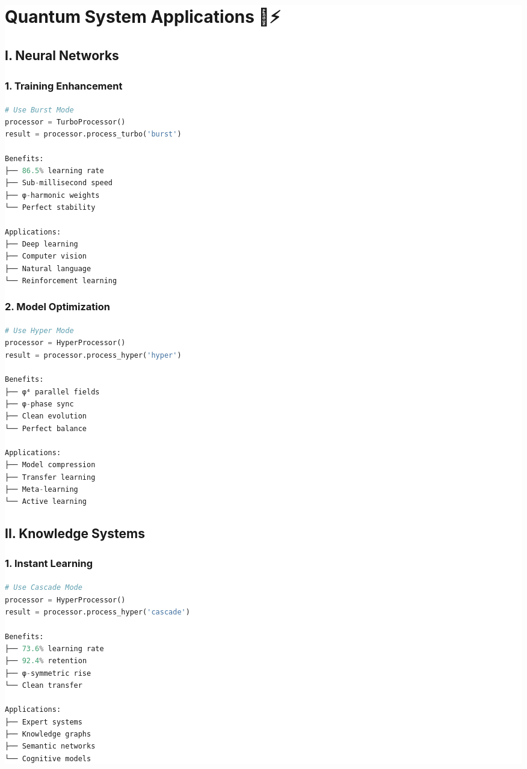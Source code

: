 # Quantum System Applications 🚀⚡️

## I. Neural Networks

### 1. Training Enhancement
```python
# Use Burst Mode
processor = TurboProcessor()
result = processor.process_turbo('burst')

Benefits:
├── 86.5% learning rate
├── Sub-millisecond speed
├── φ-harmonic weights
└── Perfect stability

Applications:
├── Deep learning
├── Computer vision
├── Natural language
└── Reinforcement learning
```

### 2. Model Optimization
```python
# Use Hyper Mode
processor = HyperProcessor()
result = processor.process_hyper('hyper')

Benefits:
├── φ⁴ parallel fields
├── φ-phase sync
├── Clean evolution
└── Perfect balance

Applications:
├── Model compression
├── Transfer learning
├── Meta-learning
└── Active learning
```

## II. Knowledge Systems

### 1. Instant Learning
```python
# Use Cascade Mode
processor = HyperProcessor()
result = processor.process_hyper('cascade')

Benefits:
├── 73.6% learning rate
├── 92.4% retention
├── φ-symmetric rise
└── Clean transfer

Applications:
├── Expert systems
├── Knowledge graphs
├── Semantic networks
└── Cognitive models
```